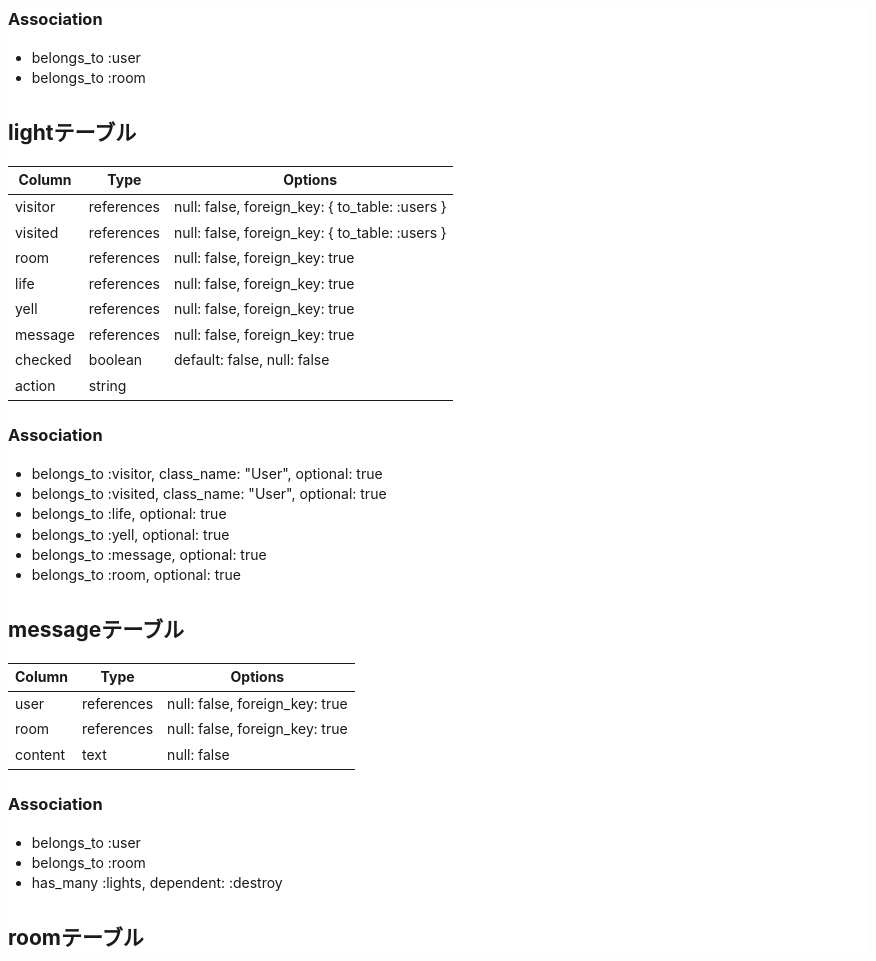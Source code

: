 ### Association

- belongs_to :user
- belongs_to :room



##  lightテーブル

| Column      | Type       | Options                                       |
| ----------- | ---------- | --------------------------------------------- |
| visitor     | references | null: false, foreign_key: { to_table: :users }|
| visited     | references | null: false, foreign_key: { to_table: :users }|
| room        | references | null: false, foreign_key: true                |
| life        | references | null: false, foreign_key: true                |
| yell        | references | null: false, foreign_key: true                |
| message     | references | null: false, foreign_key: true                |
| checked     | boolean    | default: false,  null: false                  |
| action      | string     |                                               |

### Association

- belongs_to :visitor, class_name: "User", optional: true 
- belongs_to :visited, class_name: "User", optional: true
- belongs_to :life, optional: true
- belongs_to :yell, optional: true
- belongs_to :message, optional: true
- belongs_to :room, optional: true

##  messageテーブル

| Column      | Type       | Options                        |
| ----------- | ---------- | ------------------------------ |
| user        | references | null: false, foreign_key: true |
| room        | references | null: false, foreign_key: true |
| content     | text       | null: false                    |

### Association

- belongs_to :user
- belongs_to :room
- has_many :lights, dependent: :destroy


##  roomテーブル
